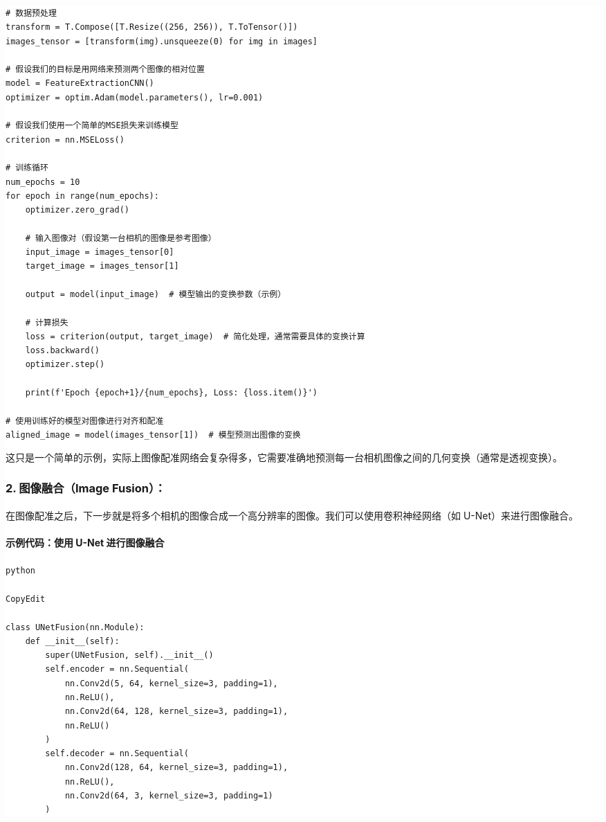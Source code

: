     # 数据预处理
    transform = T.Compose([T.Resize((256, 256)), T.ToTensor()])
    images_tensor = [transform(img).unsqueeze(0) for img in images]

    # 假设我们的目标是用网络来预测两个图像的相对位置
    model = FeatureExtractionCNN()
    optimizer = optim.Adam(model.parameters(), lr=0.001)

    # 假设我们使用一个简单的MSE损失来训练模型
    criterion = nn.MSELoss()

    # 训练循环
    num_epochs = 10
    for epoch in range(num_epochs):
        optimizer.zero_grad()

        # 输入图像对（假设第一台相机的图像是参考图像）
        input_image = images_tensor[0]
        target_image = images_tensor[1]

        output = model(input_image)  # 模型输出的变换参数（示例）

        # 计算损失
        loss = criterion(output, target_image)  # 简化处理，通常需要具体的变换计算
        loss.backward()
        optimizer.step()

        print(f'Epoch {epoch+1}/{num_epochs}, Loss: {loss.item()}')

    # 使用训练好的模型对图像进行对齐和配准
    aligned_image = model(images_tensor[1])  # 模型预测出图像的变换

这只是一个简单的示例，实际上图像配准网络会复杂得多，它需要准确地预测每一台相机图像之间的几何变换（通常是透视变换）。

###  **2\. 图像融合（Image Fusion）：**

在图像配准之后，下一步就是将多个相机的图像合成一个高分辨率的图像。我们可以使用卷积神经网络（如 U-Net）来进行图像融合。

#### 示例代码：使用 U-Net 进行图像融合

    python

    CopyEdit

    class UNetFusion(nn.Module):
        def __init__(self):
            super(UNetFusion, self).__init__()
            self.encoder = nn.Sequential(
                nn.Conv2d(5, 64, kernel_size=3, padding=1),
                nn.ReLU(),
                nn.Conv2d(64, 128, kernel_size=3, padding=1),
                nn.ReLU()
            )
            self.decoder = nn.Sequential(
                nn.Conv2d(128, 64, kernel_size=3, padding=1),
                nn.ReLU(),
                nn.Conv2d(64, 3, kernel_size=3, padding=1)
            )